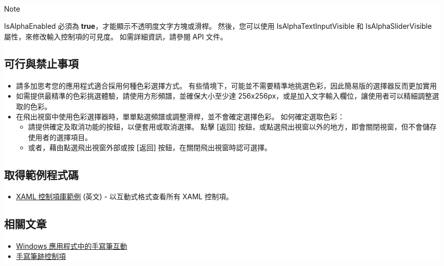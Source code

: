 > [!NOTE]
> IsAlphaEnabled 必須為 **true**，才能顯示不透明度文字方塊或滑桿。 然後，您可以使用 IsAlphaTextInputVisible 和 IsAlphaSliderVisible 屬性，來修改輸入控制項的可見度。 如需詳細資訊，請參閱 API 文件。

## <a name="dos-and-donts"></a>可行與禁止事項

- 請多加思考您的應用程式適合採用何種色彩選擇方式。 有些情境下，可能並不需要精準地挑選色彩，因此簡易版的選擇器反而更加實用
- 如需提供最精準的色彩挑選體驗，請使用方形頻譜，並確保大小至少達 256x256px，或是加入文字輸入欄位，讓使用者可以精細調整選取的色彩。
- 在飛出視窗中使用色彩選擇器時，單單點選頻譜或調整滑桿，並不會確定選擇色彩。 如何確定選取色彩：
  - 請提供確定及取消功能的按鈕，以便套用或取消選擇。 點擊 [返回] 按鈕，或點選飛出視窗以外的地方，即會關閉視窗，但不會儲存使用者的選擇項目。
  - 或者，藉由點選飛出視窗外部或按 [返回] 按鈕，在關閉飛出視窗時認可選擇。

## <a name="get-the-sample-code"></a>取得範例程式碼

- [XAML 控制項庫範例](https://github.com/Microsoft/Xaml-Controls-Gallery) (英文) - 以互動式格式查看所有 XAML 控制項。

## <a name="related-articles"></a>相關文章

- [Windows 應用程式中的手寫筆互動](../input/pen-and-stylus-interactions.md)
- [手寫筆跡控制項](inking-controls.md)

